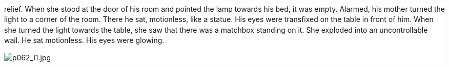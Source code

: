 relief.
When she stood at the door of his room and 
pointed the lamp towards his bed, it was 
empty. Alarmed, his mother turned the light to 
a corner of the room. There he sat, motionless, 
like a statue. His eyes were transfixed on the 
table in front of him. When she turned the 
light towards the table, she saw that there was 
a matchbox standing on it. She exploded into 
an uncontrollable wail. He sat motionless. His 
eyes were glowing.

![p062_i1.jpg](images_out/012_c_hinniah_rajeshkumar_more_widely_known_as_ragavan/p062_i1.jpg)

